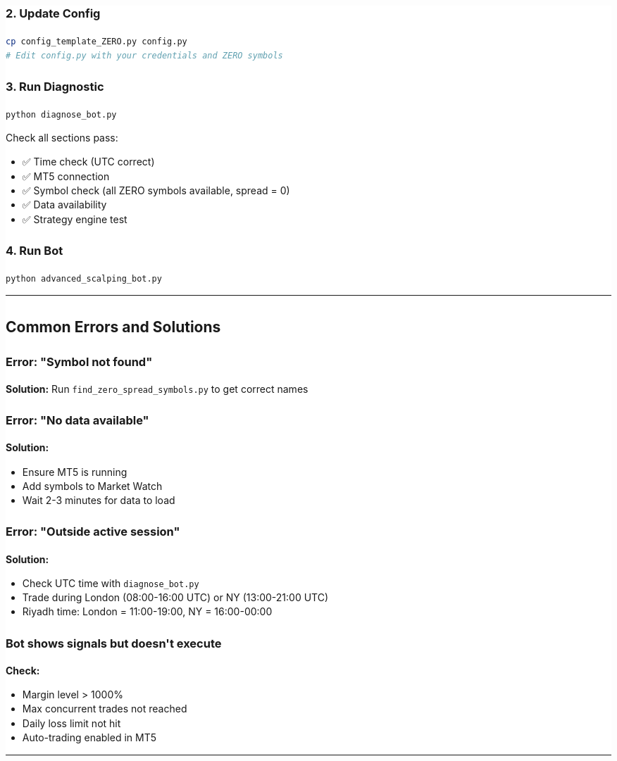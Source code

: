 ### 2. Update Config
```bash
cp config_template_ZERO.py config.py
# Edit config.py with your credentials and ZERO symbols
```

### 3. Run Diagnostic
```bash
python diagnose_bot.py
```

Check all sections pass:
- ✅ Time check (UTC correct)
- ✅ MT5 connection
- ✅ Symbol check (all ZERO symbols available, spread = 0)
- ✅ Data availability
- ✅ Strategy engine test

### 4. Run Bot
```bash
python advanced_scalping_bot.py
```

---

## Common Errors and Solutions

### Error: "Symbol not found"
**Solution:** Run `find_zero_spread_symbols.py` to get correct names

### Error: "No data available"
**Solution:** 
- Ensure MT5 is running
- Add symbols to Market Watch
- Wait 2-3 minutes for data to load

### Error: "Outside active session"
**Solution:** 
- Check UTC time with `diagnose_bot.py`
- Trade during London (08:00-16:00 UTC) or NY (13:00-21:00 UTC)
- Riyadh time: London = 11:00-19:00, NY = 16:00-00:00

### Bot shows signals but doesn't execute
**Check:**
- Margin level > 1000%
- Max concurrent trades not reached
- Daily loss limit not hit
- Auto-trading enabled in MT5

---
